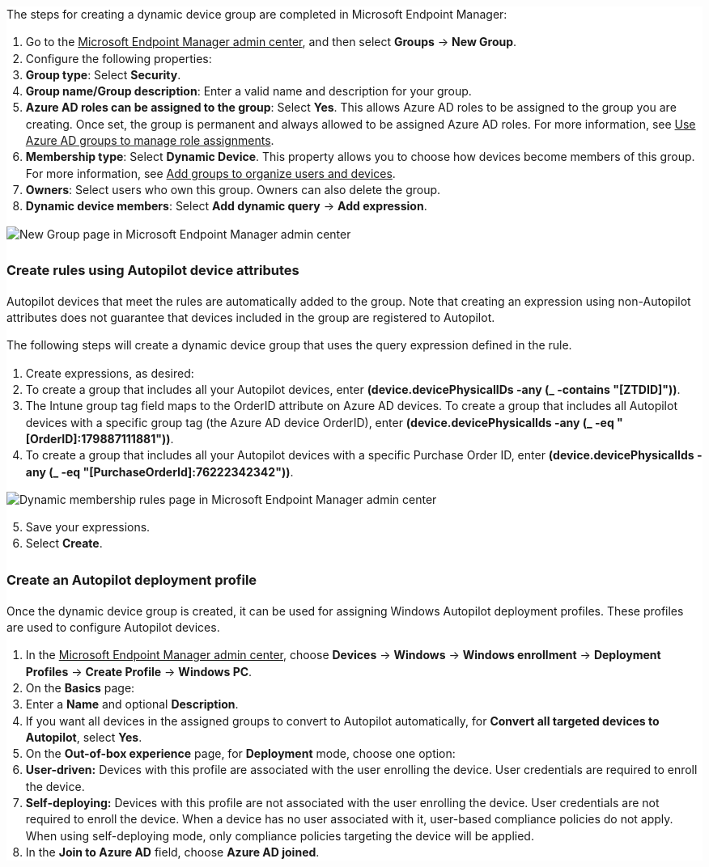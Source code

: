 The steps for creating a dynamic device group are completed in Microsoft Endpoint Manager:

1. Go to the [Microsoft Endpoint Manager admin center](https://go.microsoft.com/fwlink/?linkid=2109431), and then select **Groups** → **New Group**. 
1. Configure the following properties:
1. **Group type**: Select **Security**.
1. **Group name/Group description**: Enter a valid name and description for your group.
1. **Azure AD roles can be assigned to the group**: Select **Yes**. This allows Azure AD roles to be assigned to the group you are creating. Once set, the group is permanent and always allowed to be assigned Azure AD roles. For more information, see [Use Azure AD groups to manage role assignments](https://docs.microsoft.com/en-us/azure/active-directory/roles/groups-concept).
1. **Membership type**: Select **Dynamic Device**. This property allows you to choose how devices become members of this group. For more information, see [Add groups to organize users and devices](https://docs.microsoft.com/en-us/mem/intune/fundamentals/groups-add).
1. **Owners**: Select users who own this group. Owners can also delete the group.
1. **Dynamic device members**: Select **Add dynamic query** → **Add expression**.

![New Group page in Microsoft Endpoint Manager admin center](./image6.png)

### Create rules using Autopilot device attributes

Autopilot devices that meet the rules are automatically added to the group. Note that creating an expression using non-Autopilot attributes does not guarantee that devices included in the group are registered to Autopilot. 

The following steps will create a dynamic device group that uses the query expression defined in the rule.

1. Create expressions, as desired:
1. To create a group that includes all your Autopilot devices, enter **(device.devicePhysicalIDs -any (\_ -contains "[ZTDID]"))**.
1. The Intune group tag field maps to the OrderID attribute on Azure AD devices. To create a group that includes all Autopilot devices with a specific group tag (the Azure AD device OrderID), enter **(device.devicePhysicalIds -any (\_ -eq "[OrderID]:179887111881"))**.
1. To create a group that includes all your Autopilot devices with a specific Purchase Order ID, enter **(device.devicePhysicalIds -any (\_ -eq "[PurchaseOrderId]:76222342342"))**.

![Dynamic membership rules page in Microsoft Endpoint Manager admin center](./image7.png)

5. Save your expressions.
1. Select **Create**. 

### Create an Autopilot deployment profile

Once the dynamic device group is created, it can be used for assigning Windows Autopilot deployment profiles. These profiles are used to configure Autopilot devices.

1. In the [Microsoft Endpoint Manager admin center](https://go.microsoft.com/fwlink/?linkid=2109431), choose **Devices** → **Windows** → **Windows enrollment** → **Deployment Profiles** → **Create Profile** → **Windows PC**.
1. On the **Basics** page:
1. Enter a **Name** and optional **Description**. 
1. If you want all devices in the assigned groups to convert to Autopilot automatically, for **Convert all targeted devices to Autopilot**, select **Yes**.
1. On the **Out-of-box experience** page, for **Deployment** mode, choose one option:
1. **User-driven:** Devices with this profile are associated with the user enrolling the device. User credentials are required to enroll the device.
1. **Self-deploying:** Devices with this profile are not associated with the user enrolling the device. User credentials are not required to enroll the device. When a device has no user associated with it, user-based compliance policies do not apply. When using self-deploying mode, only compliance policies targeting the device will be applied.
1. In the **Join to Azure AD** field, choose **Azure AD joined**.
